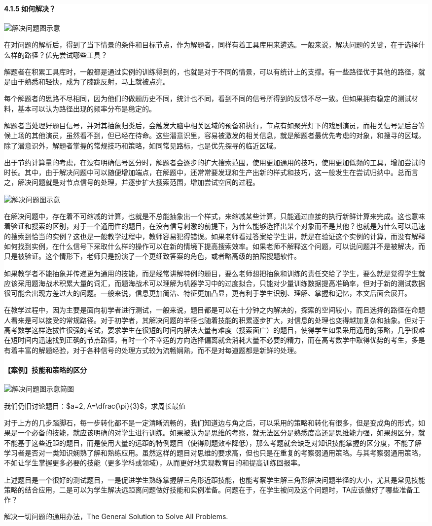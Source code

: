 #### 4.1.5 如何解决？

![解决问题图示意](../img/solvegraph.svg)

在对问题的解析后，得到了当下情景的条件和目标节点，作为解题者，同样有着工具库用来遴选。一般来说，解决问题的关键，在于选择什么样的路径？优先尝试哪些工具？

解题者在积累工具库时，一般都是通过实例的训练得到的，也就是对于不同的情景，可以有统计上的支撑。有一些路径优于其他的路径，就是由于熟悉和轻快，成为了膝跳反射，马上就被点亮。

每个解题者的思路不尽相同，因为他们的做题历史不同，统计也不同，看到不同的信号所得到的反馈不尽一致。但如果拥有稳定的测试材料，基本可以认为路径出现的频率分布是稳定的。

解题者当处理好题目信号，并对其抽象归类后，会触发大脑中相关区域的预备和执行，节点有如聚光灯下的戏剧演员，而相关信号是后台等候上场的其他演员，虽然看不到，但已经在待命。这些潜意识里，容易被激发的相关信息，就是解题者最优先考虑的对象，和搜寻的区域。除了潜意识外，解题者掌握的常规技巧和策略，如同常见路标，也是优先探寻的临近区域。

出于节约计算量的考虑，在没有明确信号区分时，解题者会逐步的扩大搜索范围，使用更加通用的技巧，使用更加低频的工具，增加尝试的时长。其中，由于解决问题中可以随便增加端点，在解题中，还常常要发现和生产出新的样式和技巧，这一般发生在尝试归纳中。总而言之，解决问题就是对节点信号的处理，并逐步扩大搜索范围，增加尝试空间的过程。

![解决问题图示意](../img/solvegraph2.svg)

在解决问题中，存在着不可缩减的计算，也就是不总能抽象出一个样式，来缩减某些计算，只能通过直接的执行新鲜计算来完成。这也意味着验证和搜索的区别，对于一个通用性的题目，在没有信号刺激的前提下，为什么能够选择出某个对象而不是其他？也就是为什么可以迅速的搜索到恰当的实例？这也是一般教学过程中，教师容易犯得错误。如果老师看过答案给学生讲，就是在验证这个实例的计算，而没有解释如何找到实例，在什么信号下采取什么样的操作可以在新的情境下提高搜索效率。如果老师不解释这个问题，可以说问题并不是被解决，而只是被验证。这个情形下，老师只是扮演了一个更细致答案的角色，或者略高级的拍照搜题软件。

如果教学者不能抽象并传递更为通用的技能，而是经常讲解特例的题目，要么老师想把抽象和训练的责任交给了学生，要么就是觉得学生就应该采用题海战术积累大量的词汇，而题海战术可以理解为机器学习中的过度拟合，只能对少量训练数据提高准确率，但对于新的测试数据很可能会出现方差过大的问题。一般来说，信息更加简洁、特征更加凸显，更有利于学生识别、理解、掌握和记忆，本文后面会展开。

在教学过程中，因为主要是面向初学者进行测试，一般来说，题目都是可以在十分钟之内解决的，探索的空间较小，而且选择的路径在命题人看来是可以接受的常规路径。对于初学者，其解决问题的半径也随着技能的积累逐步扩大，对信息的处理也变得越加复杂和抽象。但对于高考数学这样选拔性很强的考试，要求学生在很短的时间内解决大量有难度（搜索面广）的题目，使得学生如果采用通用的策略，几乎很难在短时间内迅速找到正确的节点路径，有时一个不幸运的方向选择偏离就会消耗大量不必要的精力，而在高考数学中取得优势的考生，多是有着丰富的解题经验，对于各种信号的处理方式较为流畅娴熟，而不是对每道题都是新鲜的处理。

#### 【案例】技能和策略的区分

![解决问题图示意简图](../img/solvegraph3.svg)

我们仍旧讨论题目：$a=2, A=\dfrac{\pi}{3}$，求周长最值

对于上方的几步踏脚石，每一步转化都不是一定清晰流畅的，我们知道边与角之后，可以采用的策略和转化有很多，但是变成角的形式，如果是一个必备的技能，就应该明确的对学生进行训练。如果被认为是思维的考察，就无法区分是熟悉度高还是思维能力强，如果想区分，就不能基于这些近距的题目，而是使用大量的远距的特例题目（使得刷题效率降低），那么考题就会缺乏对知识技能掌握的区分度，不能了解学习者是否对一类知识娴熟了解和熟练应用。虽然这样的题目对思维的要求高，但也只是在重复的考察弱通用策略。与其考察弱通用策略，不如让学生掌握更多必要的技能（更多学科或领域），从而更好地实现教育目的和提高训练回报率。

上述题目是一个很好的测试题目，一是促进学生熟练掌握解三角形近距技能，也能考察学生解三角形解决问题半径的大小，尤其是常见技能策略的结合应用，二是可以为学生解决远距离问题做好技能和实例准备。问题在于，在学生被问及这个问题时，TA应该做好了哪些准备工作？

解决一切问题的通用办法，The General Solution to Solve All Problems.